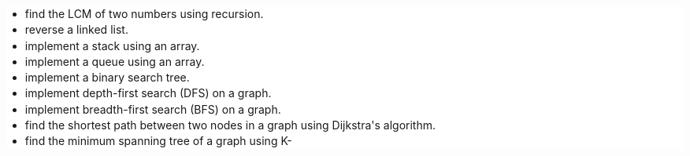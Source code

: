 - find the LCM of two numbers using recursion.
- reverse a linked list.
- implement a stack using an array.
- implement a queue using an array.
- implement a binary search tree.
- implement depth-first search (DFS) on a graph.
- implement breadth-first search (BFS) on a graph.
- find the shortest path between two nodes in a graph using Dijkstra's algorithm.
- find the minimum spanning tree of a graph using K- 